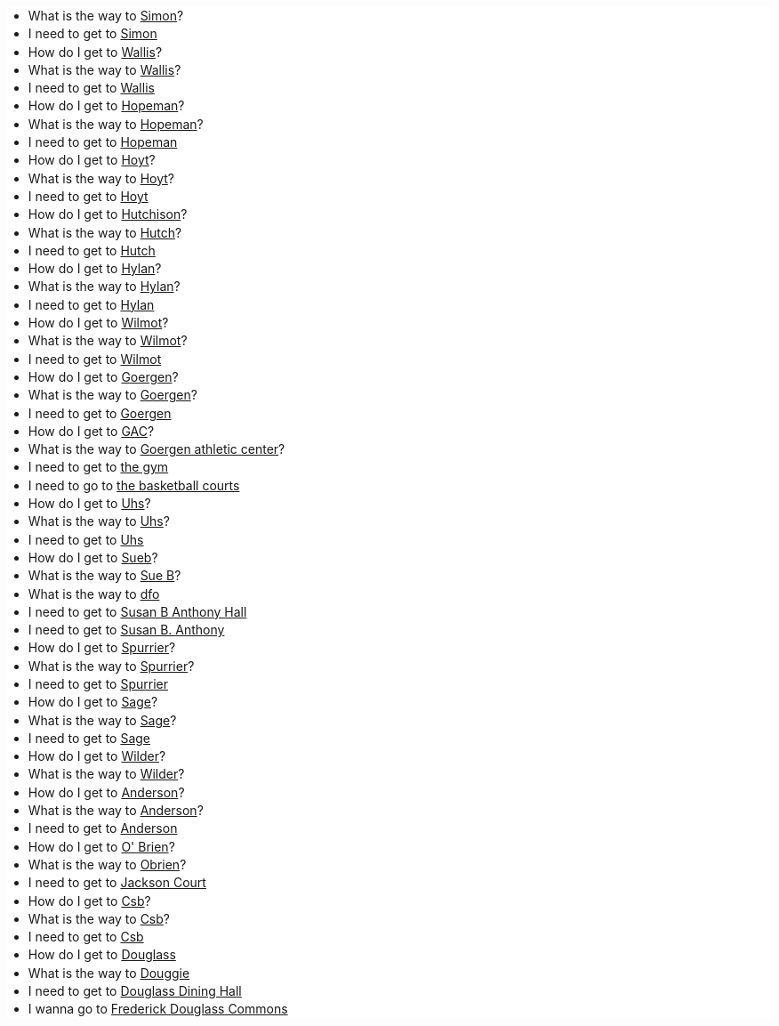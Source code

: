 - What is the way to [Simon](destinations:simon)?
- I need to get to [Simon](destinations:simon)
- How do I get to [Wallis](destinations:wallis)?
- What is the way to [Wallis](destinations:wallis)?
- I need to get to [Wallis](destinations:wallis)
- How do I get to [Hopeman](destinations:hopeman)?
- What is the way to [Hopeman](destinations:hopeman)?
- I need to get to [Hopeman](destinations:hopeman)
- How do I get to [Hoyt](destinations:hoyt)?
- What is the way to [Hoyt](destinations:hoyt)?
- I need to get to [Hoyt](destinations:hoyt)
- How do I get to [Hutchison](destinations:hutch)?
- What is the way to [Hutch](destinations:hutch)?
- I need to get to [Hutch](destinations:hutch)
- How do I get to [Hylan](destinations:hylan)?
- What is the way to [Hylan](destinations:hylan)?
- I need to get to [Hylan](destinations:hylan)
- How do I get to [Wilmot](destinations:wilmot)?
- What is the way to [Wilmot](destinations:wilmot)?
- I need to get to [Wilmot](destinations:wilmot)
- How do I get to [Goergen](destinations:goergen)?
- What is the way to [Goergen](destinations:goergen)?
- I need to get to [Goergen](destinations:goergen)
- How do I get to [GAC](destinations:gym)?
- What is the way to [Goergen athletic center](destinations:gym)?
- I need to get to [the gym](destinations:gym)
- I need to go to [the basketball courts](destinations:gym)
- How do I get to [Uhs](destinations:uhs)?
- What is the way to [Uhs](destinations:uhs)?
- I need to get to [Uhs](destinations:uhs)
- How do I get to [Sueb](destinations:sueb)?
- What is the way to [Sue B](destinations:sueb)?
- What is the way to [dfo](destinations:dfo)
- I need to get to [Susan B Anthony Hall](destinations:sueb)
- I need to get to [Susan B. Anthony](destinations:sueb)
- How do I get to [Spurrier](destinations:spurrier)?
- What is the way to [Spurrier](destinations:spurrier)?
- I need to get to [Spurrier](destinations:spurrier)
- How do I get to [Sage](destinations:sage)?
- What is the way to [Sage](destinations:sage)?
- I need to get to [Sage](destinations:sage)
- How do I get to [Wilder](destinations:wilder)?
- What is the way to [Wilder](destinations:wilder)?
- How do I get to [Anderson](destinations:anderson)?
- What is the way to [Anderson](destinations:anderson)?
- I need to get to [Anderson](destinations:anderson)
- How do I get to [O' Brien](destinations:obrien)?
- What is the way to [Obrien](destinations:obrien)?
- I need to get to [Jackson Court](destinations:obrien)
- How do I get to [Csb](destinations:csb)?
- What is the way to [Csb](destinations:csb)?
- I need to get to [Csb](destinations:csb)
- How do I get to [Douglass](destinations:douglass)
- What is the way to [Douggie](destinations:douglass)
- I need to get to [Douglass Dining Hall](destinations:douglass)
- I wanna go to [Frederick Douglass Commons](destinations:douglass)
